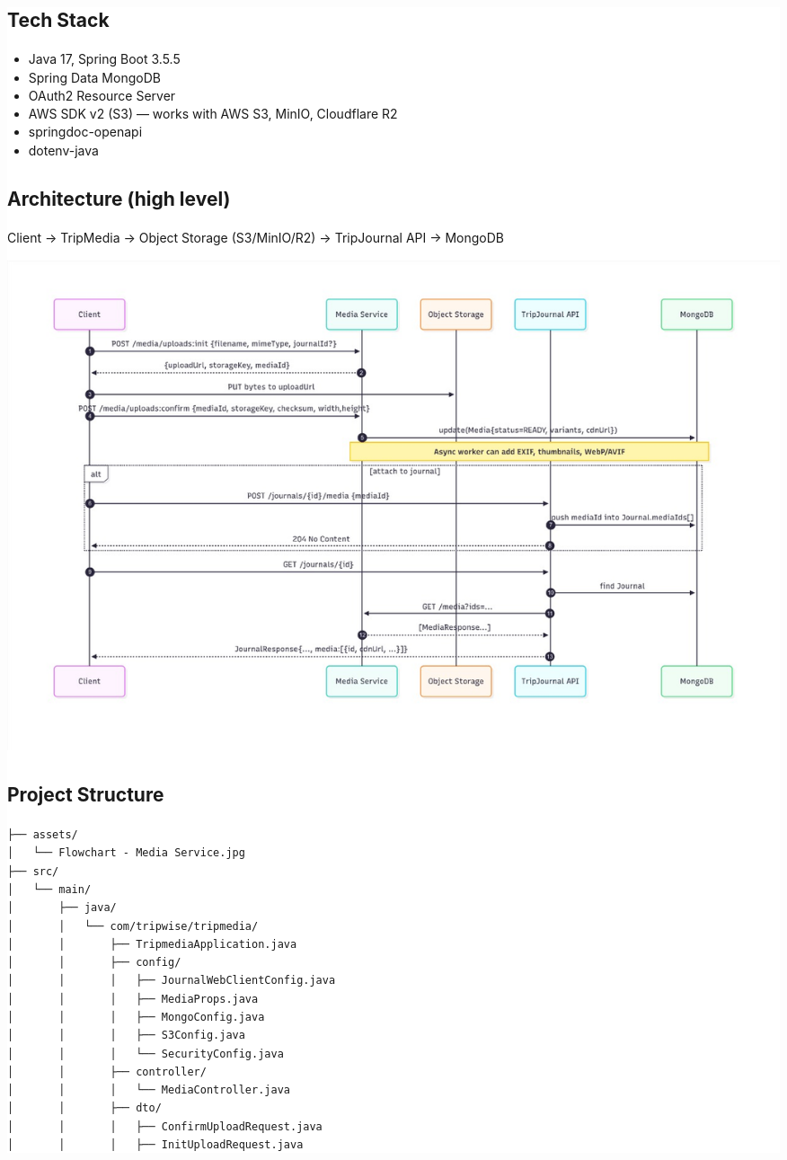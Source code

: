 ##  Tech Stack
- Java 17, Spring Boot 3.5.5 
- Spring Data MongoDB 
- OAuth2 Resource Server 
- AWS SDK v2 (S3) — works with AWS S3, MinIO, Cloudflare R2 
- springdoc-openapi 
- dotenv-java

## Architecture (high level)

Client → TripMedia → Object Storage (S3/MinIO/R2) → TripJournal API → MongoDB 

![Flowchart - Media Service.jpg](assets/Flowchart%20-%20Media%20Service.jpg)

## Project Structure

```
├── assets/
│   └── Flowchart - Media Service.jpg
├── src/
│   └── main/
│       ├── java/
│       │   └── com/tripwise/tripmedia/
│       │       ├── TripmediaApplication.java
│       │       ├── config/
│       │       │   ├── JournalWebClientConfig.java
│       │       │   ├── MediaProps.java
│       │       │   ├── MongoConfig.java
│       │       │   ├── S3Config.java
│       │       │   └── SecurityConfig.java
│       │       ├── controller/
│       │       │   └── MediaController.java
│       │       ├── dto/
│       │       │   ├── ConfirmUploadRequest.java
│       │       │   ├── InitUploadRequest.java
```